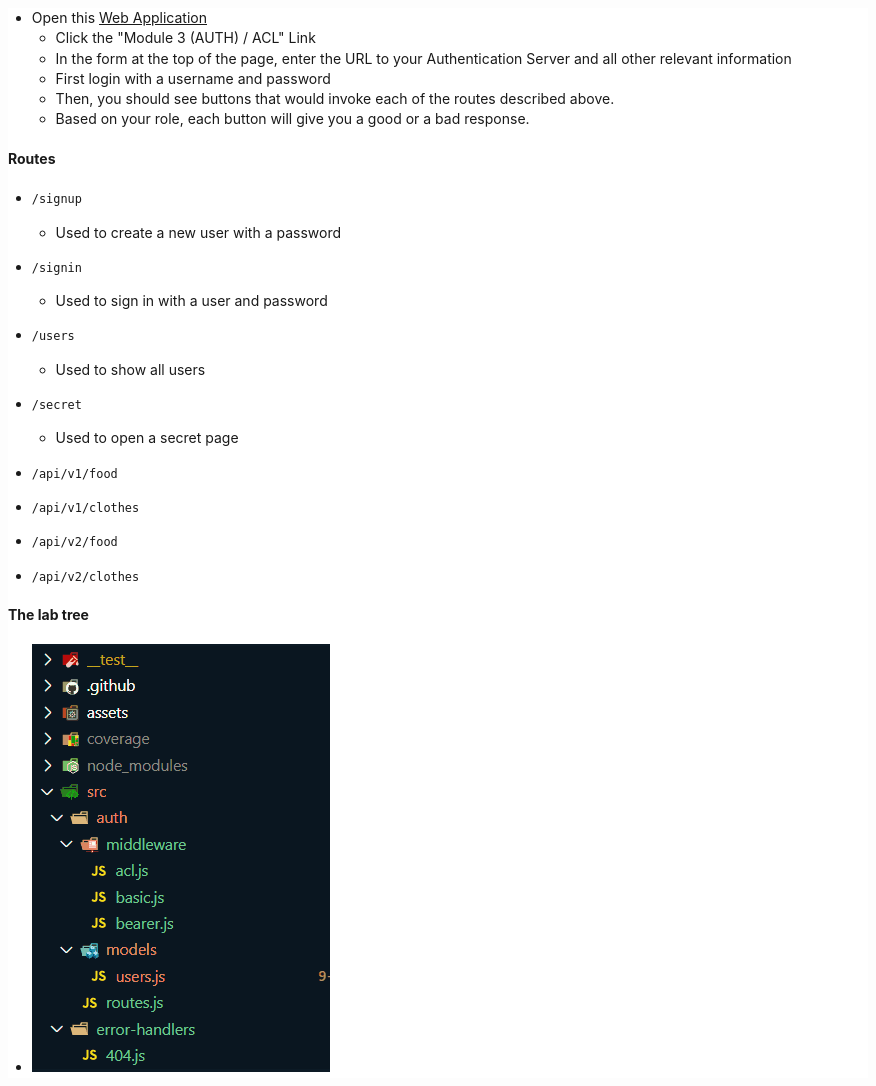 - Open this [Web Application](https://javascript-401.netlify.app/)
  - Click the "Module 3 (AUTH) / ACL" Link
  - In the form at the top of the page, enter the URL to your Authentication Server and all other relevant information
  - First login with a username and password
  - Then, you should see buttons that would invoke each of the routes described above.
  - Based on your role, each button will give you a good or a bad response.

#### **Routes**

- `/signup`
  - Used to create a new user with a password

- `/signin`
  - Used to sign in with a user and password

- `/users`
  - Used to show all users

- `/secret`
  - Used to open a secret page

- `/api/v1/food`

- `/api/v1/clothes`

- `/api/v2/food`

- `/api/v2/clothes`

#### **The lab tree**

- ![Tree](./assets/tree.gif)

